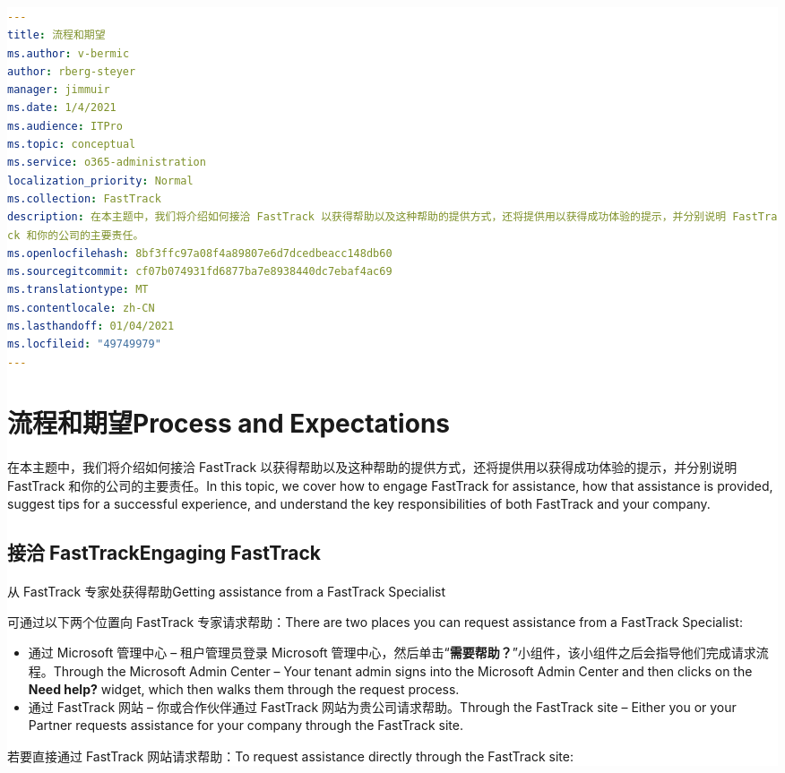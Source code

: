 ```yaml
---
title: 流程和期望
ms.author: v-bermic
author: rberg-steyer
manager: jimmuir
ms.date: 1/4/2021
ms.audience: ITPro
ms.topic: conceptual
ms.service: o365-administration
localization_priority: Normal
ms.collection: FastTrack
description: 在本主题中，我们将介绍如何接洽 FastTrack 以获得帮助以及这种帮助的提供方式，还将提供用以获得成功体验的提示，并分别说明 FastTrack 和你的公司的主要责任。
ms.openlocfilehash: 8bf3ffc97a08f4a89807e6d7dcedbeacc148db60
ms.sourcegitcommit: cf07b074931fd6877ba7e8938440dc7ebaf4ac69
ms.translationtype: MT
ms.contentlocale: zh-CN
ms.lasthandoff: 01/04/2021
ms.locfileid: "49749979"
---
```

# <a name="process-and-expectations"></a><span data-ttu-id="2e1d1-103">流程和期望</span><span class="sxs-lookup"><span data-stu-id="2e1d1-103">Process and Expectations</span></span>

<span data-ttu-id="2e1d1-104">在本主题中，我们将介绍如何接洽 FastTrack 以获得帮助以及这种帮助的提供方式，还将提供用以获得成功体验的提示，并分别说明 FastTrack 和你的公司的主要责任。</span><span class="sxs-lookup"><span data-stu-id="2e1d1-104">In this topic, we cover how to engage FastTrack for assistance, how that assistance is provided, suggest tips for a successful experience, and understand the key responsibilities of both FastTrack and your company.</span></span>

## <a name="engaging-fasttrack"></a><span data-ttu-id="2e1d1-105">接洽 FastTrack</span><span class="sxs-lookup"><span data-stu-id="2e1d1-105">Engaging FastTrack</span></span>

<span data-ttu-id="2e1d1-106">从 FastTrack 专家处获得帮助</span><span class="sxs-lookup"><span data-stu-id="2e1d1-106">Getting assistance from a FastTrack Specialist</span></span>  
  
<span data-ttu-id="2e1d1-107">可通过以下两个位置向 FastTrack 专家请求帮助：</span><span class="sxs-lookup"><span data-stu-id="2e1d1-107">There are two places you can request assistance from a FastTrack Specialist:</span></span>

  - <span data-ttu-id="2e1d1-108">通过 Microsoft 管理中心 – 租户管理员登录 Microsoft 管理中心，然后单击“**需要帮助？**”小组件，该小组件之后会指导他们完成请求流程。</span><span class="sxs-lookup"><span data-stu-id="2e1d1-108">Through the Microsoft Admin Center – Your tenant admin signs into the Microsoft Admin Center and then clicks on the **Need help?** widget, which then walks them through the request process.</span></span>
  - <span data-ttu-id="2e1d1-109">通过 FastTrack 网站 – 你或合作伙伴通过 FastTrack 网站为贵公司请求帮助。</span><span class="sxs-lookup"><span data-stu-id="2e1d1-109">Through the FastTrack site – Either you or your Partner requests assistance for your company through the FastTrack site.</span></span>

<span data-ttu-id="2e1d1-110">若要直接通过 FastTrack 网站请求帮助：</span><span class="sxs-lookup"><span data-stu-id="2e1d1-110">To request assistance directly through the FastTrack site:</span></span>
